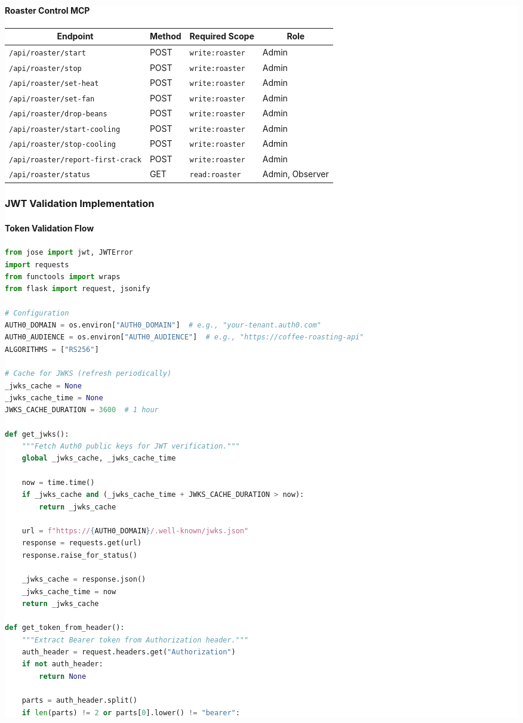 #### Roaster Control MCP

| Endpoint | Method | Required Scope | Role |
|----------|--------|----------------|------|
| `/api/roaster/start` | POST | `write:roaster` | Admin |
| `/api/roaster/stop` | POST | `write:roaster` | Admin |
| `/api/roaster/set-heat` | POST | `write:roaster` | Admin |
| `/api/roaster/set-fan` | POST | `write:roaster` | Admin |
| `/api/roaster/drop-beans` | POST | `write:roaster` | Admin |
| `/api/roaster/start-cooling` | POST | `write:roaster` | Admin |
| `/api/roaster/stop-cooling` | POST | `write:roaster` | Admin |
| `/api/roaster/report-first-crack` | POST | `write:roaster` | Admin |
| `/api/roaster/status` | GET | `read:roaster` | Admin, Observer |

### JWT Validation Implementation

#### Token Validation Flow

```python
from jose import jwt, JWTError
import requests
from functools import wraps
from flask import request, jsonify

# Configuration
AUTH0_DOMAIN = os.environ["AUTH0_DOMAIN"]  # e.g., "your-tenant.auth0.com"
AUTH0_AUDIENCE = os.environ["AUTH0_AUDIENCE"]  # e.g., "https://coffee-roasting-api"
ALGORITHMS = ["RS256"]

# Cache for JWKS (refresh periodically)
_jwks_cache = None
_jwks_cache_time = None
JWKS_CACHE_DURATION = 3600  # 1 hour

def get_jwks():
    """Fetch Auth0 public keys for JWT verification."""
    global _jwks_cache, _jwks_cache_time
    
    now = time.time()
    if _jwks_cache and (_jwks_cache_time + JWKS_CACHE_DURATION > now):
        return _jwks_cache
    
    url = f"https://{AUTH0_DOMAIN}/.well-known/jwks.json"
    response = requests.get(url)
    response.raise_for_status()
    
    _jwks_cache = response.json()
    _jwks_cache_time = now
    return _jwks_cache

def get_token_from_header():
    """Extract Bearer token from Authorization header."""
    auth_header = request.headers.get("Authorization")
    if not auth_header:
        return None
    
    parts = auth_header.split()
    if len(parts) != 2 or parts[0].lower() != "bearer":
```